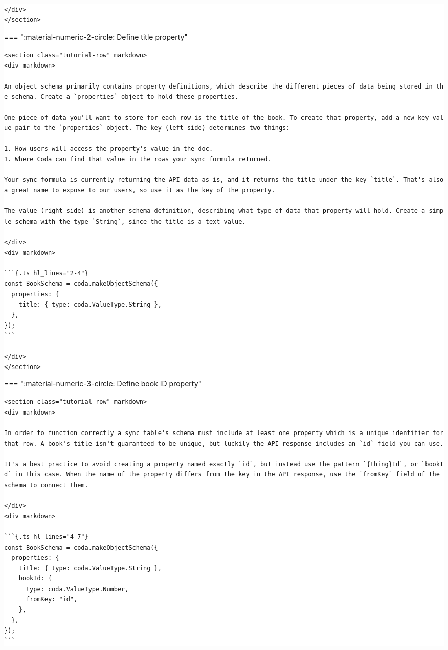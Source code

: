     </div>
    </section>

=== ":material-numeric-2-circle: Define title property"

    <section class="tutorial-row" markdown>
    <div markdown>

    An object schema primarily contains property definitions, which describe the different pieces of data being stored in the schema. Create a `properties` object to hold these properties.

    One piece of data you'll want to store for each row is the title of the book. To create that property, add a new key-value pair to the `properties` object. The key (left side) determines two things:

    1. How users will access the property's value in the doc.
    1. Where Coda can find that value in the rows your sync formula returned.

    Your sync formula is currently returning the API data as-is, and it returns the title under the key `title`. That's also a great name to expose to our users, so use it as the key of the property.

    The value (right side) is another schema definition, describing what type of data that property will hold. Create a simple schema with the type `String`, since the title is a text value.

    </div>
    <div markdown>

    ```{.ts hl_lines="2-4"}
    const BookSchema = coda.makeObjectSchema({
      properties: {
        title: { type: coda.ValueType.String },
      },
    });
    ```

    </div>
    </section>

=== ":material-numeric-3-circle: Define book ID property"

    <section class="tutorial-row" markdown>
    <div markdown>

    In order to function correctly a sync table's schema must include at least one property which is a unique identifier for that row. A book's title isn't guaranteed to be unique, but luckily the API response includes an `id` field you can use.

    It's a best practice to avoid creating a property named exactly `id`, but instead use the pattern `{thing}Id`, or `bookId` in this case. When the name of the property differs from the key in the API response, use the `fromKey` field of the schema to connect them.

    </div>
    <div markdown>

    ```{.ts hl_lines="4-7"}
    const BookSchema = coda.makeObjectSchema({
      properties: {
        title: { type: coda.ValueType.String },
        bookId: {
          type: coda.ValueType.Number,
          fromKey: "id",
        },
      },
    });
    ```
